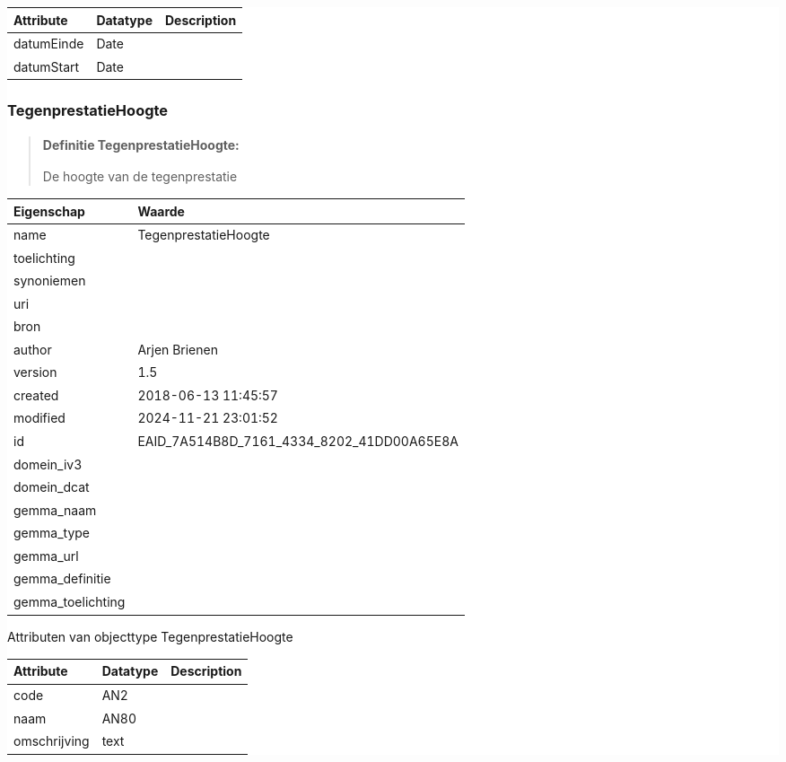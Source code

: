 | Attribute | Datatype | Description |
| :--- | :--- | :--- |
| datumEinde | Date |  |
| datumStart | Date |  |




### TegenprestatieHoogte
> **Definitie TegenprestatieHoogte:** 
>
> De hoogte van de tegenprestatie

| Eigenschap | Waarde |
| :--- | :------ |
| name | TegenprestatieHoogte |
| toelichting |  |
| synoniemen |  |
| uri |  |
| bron |  |
| author | Arjen Brienen |
| version | 1.5 |
| created | 2018-06-13 11:45:57 |
| modified | 2024-11-21 23:01:52 |
| id | EAID_7A514B8D_7161_4334_8202_41DD00A65E8A |
| domein_iv3 |  |
| domein_dcat |  |
| gemma_naam |  |
| gemma_type |  |
| gemma_url |  |
| gemma_definitie |  |
| gemma_toelichting |  |


Attributen van objecttype TegenprestatieHoogte

| Attribute | Datatype | Description |
| :--- | :--- | :--- |
| code | AN2 |  |
| naam | AN80 |  |
| omschrijving | text |  |
